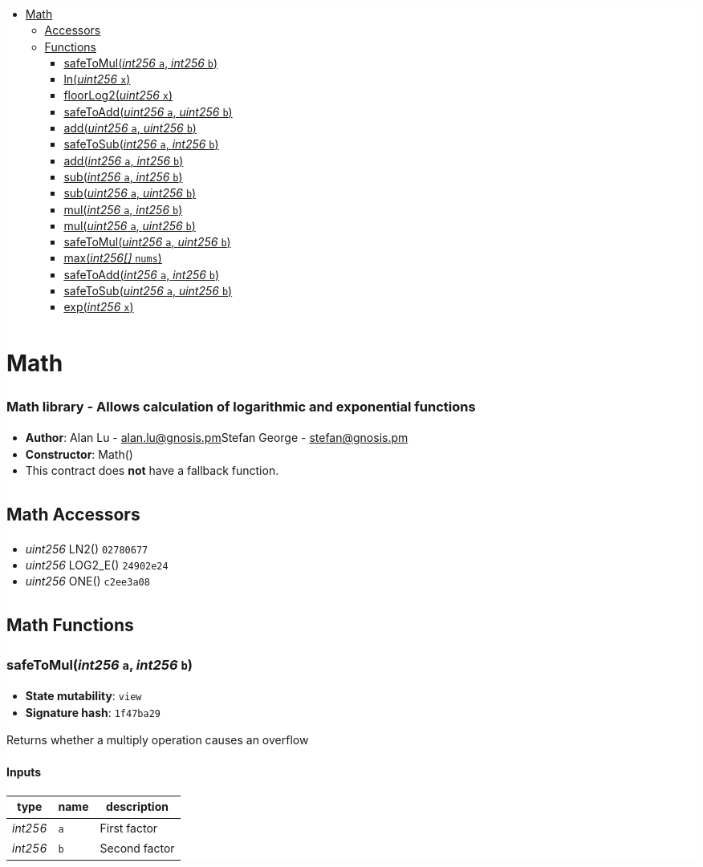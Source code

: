 * [Math](#math)
  * [Accessors](#math-accessors)
  * [Functions](#math-functions)
    * [safeToMul(*int256* `a`, *int256* `b`)](#safetomulint256-a-int256-b)
    * [ln(*uint256* `x`)](#lnuint256-x)
    * [floorLog2(*uint256* `x`)](#floorlog2uint256-x)
    * [safeToAdd(*uint256* `a`, *uint256* `b`)](#safetoadduint256-a-uint256-b)
    * [add(*uint256* `a`, *uint256* `b`)](#adduint256-a-uint256-b)
    * [safeToSub(*int256* `a`, *int256* `b`)](#safetosubint256-a-int256-b)
    * [add(*int256* `a`, *int256* `b`)](#addint256-a-int256-b)
    * [sub(*int256* `a`, *int256* `b`)](#subint256-a-int256-b)
    * [sub(*uint256* `a`, *uint256* `b`)](#subuint256-a-uint256-b)
    * [mul(*int256* `a`, *int256* `b`)](#mulint256-a-int256-b)
    * [mul(*uint256* `a`, *uint256* `b`)](#muluint256-a-uint256-b)
    * [safeToMul(*uint256* `a`, *uint256* `b`)](#safetomuluint256-a-uint256-b)
    * [max(*int256[]* `nums`)](#maxint256-nums)
    * [safeToAdd(*int256* `a`, *int256* `b`)](#safetoaddint256-a-int256-b)
    * [safeToSub(*uint256* `a`, *uint256* `b`)](#safetosubuint256-a-uint256-b)
    * [exp(*int256* `x`)](#expint256-x)

# Math

### Math library - Allows calculation of logarithmic and exponential functions

- **Author**: Alan Lu - <alan.lu@gnosis.pm>Stefan George - <stefan@gnosis.pm>
- **Constructor**: Math()
- This contract does **not** have a fallback function.

## Math Accessors

* *uint256* LN2() `02780677`
* *uint256* LOG2_E() `24902e24`
* *uint256* ONE() `c2ee3a08`

## Math Functions

### safeToMul(*int256* `a`, *int256* `b`)

- **State mutability**: `view`
- **Signature hash**: `1f47ba29`

Returns whether a multiply operation causes an overflow

#### Inputs

| type     | name | description   |
| -------- | ---- | ------------- |
| *int256* | `a`  | First factor  |
| *int256* | `b`  | Second factor |
